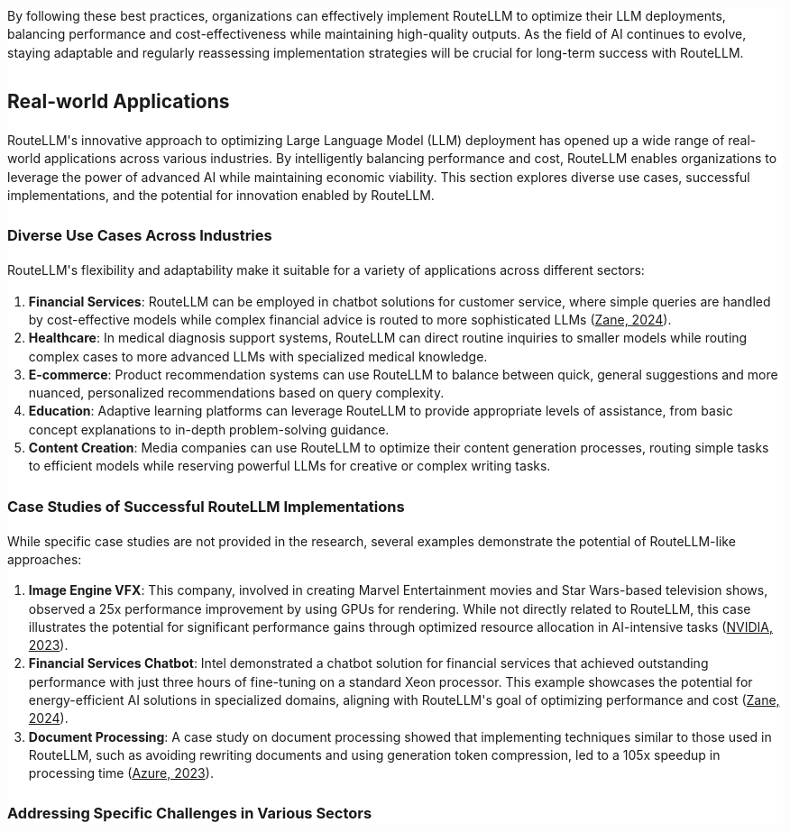 By following these best practices, organizations can effectively implement RouteLLM to optimize their LLM deployments, balancing performance and cost-effectiveness while maintaining high-quality outputs. As the field of AI continues to evolve, staying adaptable and regularly reassessing implementation strategies will be crucial for long-term success with RouteLLM.

## Real-world Applications

RouteLLM's innovative approach to optimizing Large Language Model (LLM) deployment has opened up a wide range of real-world applications across various industries. By intelligently balancing performance and cost, RouteLLM enables organizations to leverage the power of advanced AI while maintaining economic viability. This section explores diverse use cases, successful implementations, and the potential for innovation enabled by RouteLLM.

### Diverse Use Cases Across Industries

RouteLLM's flexibility and adaptability make it suitable for a variety of applications across different sectors:

1. **Financial Services**: RouteLLM can be employed in chatbot solutions for customer service, where simple queries are handled by cost-effective models while complex financial advice is routed to more sophisticated LLMs ([Zane, 2024](https://www.technologyreview.com/2024/01/10/1086259/deploying-high-performance-energy-efficient-ai/)).
2. **Healthcare**: In medical diagnosis support systems, RouteLLM can direct routine inquiries to smaller models while routing complex cases to more advanced LLMs with specialized medical knowledge.
3. **E-commerce**: Product recommendation systems can use RouteLLM to balance between quick, general suggestions and more nuanced, personalized recommendations based on query complexity.
4. **Education**: Adaptive learning platforms can leverage RouteLLM to provide appropriate levels of assistance, from basic concept explanations to in-depth problem-solving guidance.
5. **Content Creation**: Media companies can use RouteLLM to optimize their content generation processes, routing simple tasks to efficient models while reserving powerful LLMs for creative or complex writing tasks.

### Case Studies of Successful RouteLLM Implementations

While specific case studies are not provided in the research, several examples demonstrate the potential of RouteLLM-like approaches:

1. **Image Engine VFX**: This company, involved in creating Marvel Entertainment movies and Star Wars-based television shows, observed a 25x performance improvement by using GPUs for rendering. While not directly related to RouteLLM, this case illustrates the potential for significant performance gains through optimized resource allocation in AI-intensive tasks ([NVIDIA, 2023](https://blogs.nvidia.com/blog/energy-efficient-ai-industries/)).
2. **Financial Services Chatbot**: Intel demonstrated a chatbot solution for financial services that achieved outstanding performance with just three hours of fine-tuning on a standard Xeon processor. This example showcases the potential for energy-efficient AI solutions in specialized domains, aligning with RouteLLM's goal of optimizing performance and cost ([Zane, 2024](https://www.technologyreview.com/2024/01/10/1086259/deploying-high-performance-energy-efficient-ai/)).
3. **Document Processing**: A case study on document processing showed that implementing techniques similar to those used in RouteLLM, such as avoiding rewriting documents and using generation token compression, led to a 105x speedup in processing time ([Azure, 2023](https://github.com/Azure/The-LLM-Latency-Guidebook-Optimizing-Response-Times-for-GenAI-Applications)).

### Addressing Specific Challenges in Various Sectors
